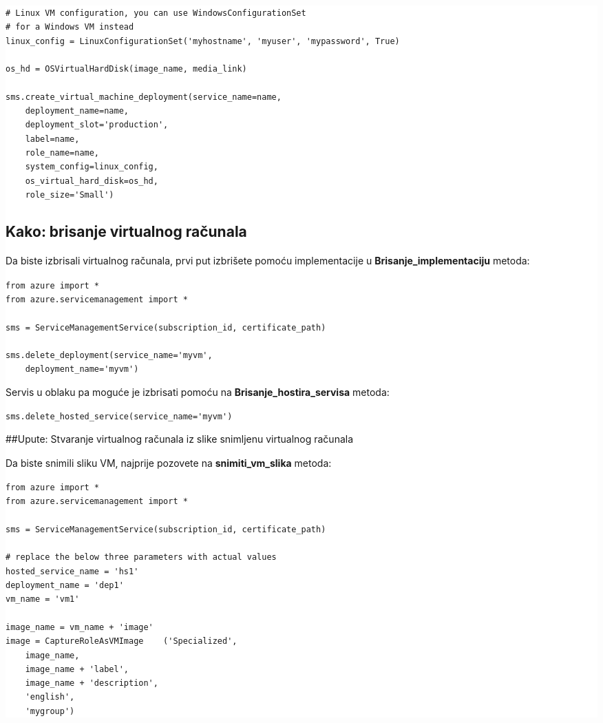     # Linux VM configuration, you can use WindowsConfigurationSet
    # for a Windows VM instead
    linux_config = LinuxConfigurationSet('myhostname', 'myuser', 'mypassword', True)

    os_hd = OSVirtualHardDisk(image_name, media_link)

    sms.create_virtual_machine_deployment(service_name=name,
        deployment_name=name,
        deployment_slot='production',
        label=name,
        role_name=name,
        system_config=linux_config,
        os_virtual_hard_disk=os_hd,
        role_size='Small')

## <a name="DeleteVM"> </a>Kako: brisanje virtualnog računala

Da biste izbrisali virtualnog računala, prvi put izbrišete pomoću implementacije u **Brisanje\_implementaciju** metoda:

    from azure import *
    from azure.servicemanagement import *

    sms = ServiceManagementService(subscription_id, certificate_path)

    sms.delete_deployment(service_name='myvm',
        deployment_name='myvm')

Servis u oblaku pa moguće je izbrisati pomoću na **Brisanje\_hostira\_servisa** metoda:

    sms.delete_hosted_service(service_name='myvm')

##<a name="how-to-create-a-virtual-machine-from-a-captured-virtual-machine-image"></a>Upute: Stvaranje virtualnog računala iz slike snimljenu virtualnog računala

Da biste snimili sliku VM, najprije pozovete na **snimiti\_vm\_slika** metoda:

    from azure import *
    from azure.servicemanagement import *

    sms = ServiceManagementService(subscription_id, certificate_path)

    # replace the below three parameters with actual values
    hosted_service_name = 'hs1'
    deployment_name = 'dep1'
    vm_name = 'vm1'

    image_name = vm_name + 'image'
    image = CaptureRoleAsVMImage    ('Specialized',
        image_name,
        image_name + 'label',
        image_name + 'description',
        'english',
        'mygroup')
